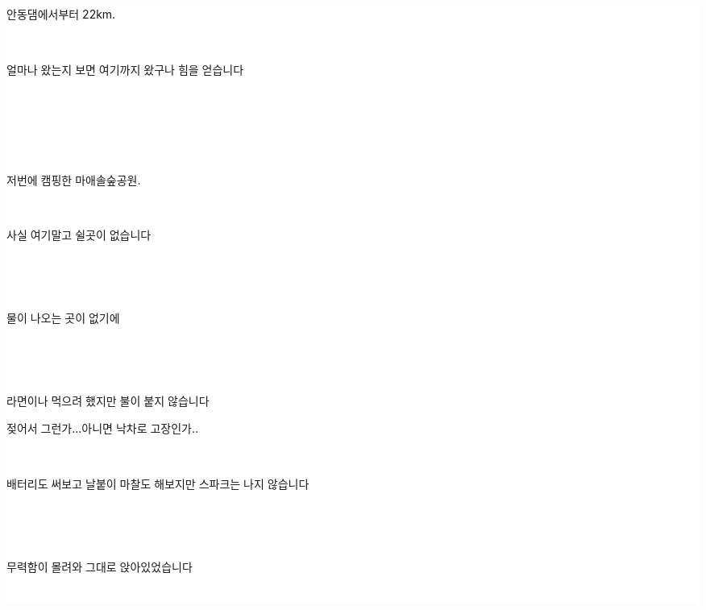 <div class="se-module se-module-text"><p class="se-text-paragraph se-text-paragraph-align-" id="SE-b37578e2-ece4-4435-94b4-751b207407fd" style=""><span class="se-fs- se-ff-" id="SE-58d6f567-6b96-432b-934c-a5e3c75f73ea" style="">안동댐에서부터 22km.</span></p><p class="se-text-paragraph se-text-paragraph-align-" id="SE-bfa6fb89-bf4f-4404-aadd-850e76d5b1eb" style=""><span class="se-fs- se-ff-" id="SE-4717ee49-7d03-4645-8e01-b875d5ebf856" style="">​</span></p><p class="se-text-paragraph se-text-paragraph-align-" id="SE-6bb8ef8b-d09f-4736-80ac-b476d2e41547" style=""><span class="se-fs- se-ff-" id="SE-d0463d24-e9f6-4296-90a4-fc3093644a08" style="">얼마나 왔는지 보면 여기까지 왔구나 힘을 얻습니다</span></p><p class="se-text-paragraph se-text-paragraph-align-" id="SE-d8dedc4d-2d9e-428c-bf45-62430a81a3e1" style=""><span class="se-fs- se-ff-" id="SE-ea2d5573-0ae9-45e2-b5d0-9eb93fe7b662" style="">​</span></p><p class="se-text-paragraph se-text-paragraph-align-" id="SE-d411484f-a73b-4e41-8ebf-085821135d9c" style=""><span class="se-fs- se-ff-" id="SE-f4076087-6c30-40f3-9038-0705e32d1b4c" style="">​</span></p></div>
</div>
</div>
</div> <div class="se-component se-image se-l-default" id="SE-9a8f5313-aa31-4dbe-8f77-c346055d9267">
<div class="se-component-content se-component-content-fit">
<div class="se-section se-section-image se-l-default se-section-align-">
<a class="se-module se-module-image __se_image_link __se_link" data-linkdata='{"id" : "SE-9a8f5313-aa31-4dbe-8f77-c346055d9267", "src" : "https://postfiles.pstatic.net/MjAxOTA3MjJfMTIy/MDAxNTYzNzkxNDkxMzEx.i-ec7NIYSuWZN8yvRh1WzWlE2XrhC6E_eYf9bc1JYHEg.JkNo3UhXH4uqj0eOxY_YbUOTvbdnx-OUIp5zMulOc08g.JPEG.dls32208/20190721_150249.jpg", "linkUse" : "false", "link" : ""}' data-linktype="img" href="#" onclick="return false;" style=" ">
<img alt="" class="se-image-resource" data-height="389" data-lazy-src="https://postfiles.pstatic.net/MjAxOTA3MjJfMTIy/MDAxNTYzNzkxNDkxMzEx.i-ec7NIYSuWZN8yvRh1WzWlE2XrhC6E_eYf9bc1JYHEg.JkNo3UhXH4uqj0eOxY_YbUOTvbdnx-OUIp5zMulOc08g.JPEG.dls32208/20190721_150249.jpg?type=w966" data-width="693" src="https://postfiles.pstatic.net/MjAxOTA3MjJfMTIy/MDAxNTYzNzkxNDkxMzEx.i-ec7NIYSuWZN8yvRh1WzWlE2XrhC6E_eYf9bc1JYHEg.JkNo3UhXH4uqj0eOxY_YbUOTvbdnx-OUIp5zMulOc08g.JPEG.dls32208/20190721_150249.jpg?type=w80_blur"/>
</a> </div>
</div>
</div> <div class="se-component se-text se-l-default" id="SE-42646cdd-bc37-46c3-ab1b-238813595fa2">
<div class="se-component-content">
<div class="se-section se-section-text se-l-default">
<div class="se-module se-module-text"><p class="se-text-paragraph se-text-paragraph-align-" id="SE-41fba93b-a263-41a2-96c0-685a4869009e" style=""><span class="se-fs- se-ff-" id="SE-22e94ed5-04f6-4f5b-a9b1-e0a468ca6b98" style="">저번에 캠핑한 마애솔숲공원.</span></p><p class="se-text-paragraph se-text-paragraph-align-" id="SE-d70bd013-361f-48d1-8743-6fafc9d1b049" style=""><span class="se-fs- se-ff-" id="SE-585d2029-1c9d-483f-8578-5d653737661c" style="">​</span></p><p class="se-text-paragraph se-text-paragraph-align-" id="SE-f88e3eb3-8552-4691-9770-4fab1b8c4f19" style=""><span class="se-fs- se-ff-" id="SE-b3eb0f88-dc56-4baa-88a7-aa63764317ae" style="">사실 여기말고 쉴곳이 없습니다</span></p><p class="se-text-paragraph se-text-paragraph-align-" id="SE-066f0861-c87c-4590-8cc5-ff20edbd506d" style=""><span class="se-fs- se-ff-" id="SE-2469699c-9c6d-4fb4-9eb2-355d4becce8e" style="">​</span></p><p class="se-text-paragraph se-text-paragraph-align-" id="SE-73d842dc-fc84-4522-aa37-50e673e24767" style=""><span class="se-fs- se-ff-" id="SE-a00789b3-a537-49d1-b275-196fbb91a7a7" style="">​</span></p><p class="se-text-paragraph se-text-paragraph-align-" id="SE-b10ffb83-3445-407e-a028-d31d7f7be353" style=""><span class="se-fs- se-ff-" id="SE-319d8535-b125-46f1-96be-9de8b79af9e6" style="">물이 나오는 곳이 없기에</span></p><p class="se-text-paragraph se-text-paragraph-align-" id="SE-4d82556d-1d9e-46ee-90a4-1b68d9ef1397" style=""><span class="se-fs- se-ff-" id="SE-fd147c1d-1466-4444-97b3-d953eb4035bf" style="">​</span></p><p class="se-text-paragraph se-text-paragraph-align-" id="SE-b7d524e5-8623-486d-9457-0da3b61784da" style=""><span class="se-fs- se-ff-" id="SE-5937fd13-7494-4000-83c0-90ddf36d9aae" style="">​</span></p><p class="se-text-paragraph se-text-paragraph-align-" id="SE-ec0988a5-1992-4758-a978-618580b4a0d6" style=""><span class="se-fs- se-ff-" id="SE-aad7db2f-430c-460c-9f0b-e81c0195b5be" style="">라면이나 먹으려 했지만 불이 붙지 않습니다</span></p><p class="se-text-paragraph se-text-paragraph-align-" id="SE-5237d384-f198-45ce-9881-f1dfbd4f341a" style=""><span class="se-fs- se-ff-" id="SE-4323f04d-1df5-4ce9-988a-8fe10af29fef" style="">젖어서 그런가...아니면 낙차로 고장인가..</span></p><p class="se-text-paragraph se-text-paragraph-align-" id="SE-4f7d9f1f-04d6-42e5-a7f9-43ca85d24afc" style=""><span class="se-fs- se-ff-" id="SE-346a71e8-7ab2-4d3c-b507-52d379c748cc" style="">​</span></p><p class="se-text-paragraph se-text-paragraph-align-" id="SE-a2ccfc1a-02a4-4331-89cc-0b098ea1fe8d" style=""><span class="se-fs- se-ff-" id="SE-2774ef26-2329-4cc7-8627-94bbfac92f5a" style="">배터리도 써보고 날붙이 마찰도 해보지만 스파크는 나지 않습니다</span></p><p class="se-text-paragraph se-text-paragraph-align-" id="SE-0dbc8118-31dc-4795-9e5f-7b0451807c31" style=""><span class="se-fs- se-ff-" id="SE-ffd6eb37-8dbe-43b9-9974-3e54c446c693" style="">​</span></p><p class="se-text-paragraph se-text-paragraph-align-" id="SE-523dee91-672d-4ff2-a1dd-db4be880eb22" style=""><span class="se-fs- se-ff-" id="SE-702cae98-7829-42e3-b135-4801601be90e" style="">​</span></p><p class="se-text-paragraph se-text-paragraph-align-" id="SE-6485710b-a934-47bb-aea8-e3ef35ea0b26" style=""><span class="se-fs- se-ff-" id="SE-2bcc6726-721d-4a62-ad82-763f548d1a08" style="">무력함이 몰려와 그대로 앉아있었습니다</span></p><p class="se-text-paragraph se-text-paragraph-align-" id="SE-21c642bd-7750-4e45-9fa4-4948e0ba2c1b" style=""><span class="se-fs- se-ff-" id="SE-f356bee0-5d4f-4f61-bdc6-be11558c50de" style="">​</span></p></div>